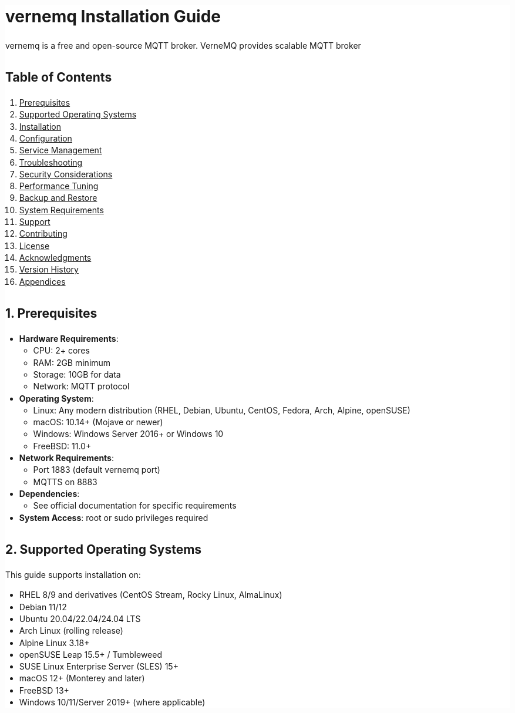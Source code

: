 # vernemq Installation Guide

vernemq is a free and open-source MQTT broker. VerneMQ provides scalable MQTT broker

## Table of Contents
1. [Prerequisites](#prerequisites)
2. [Supported Operating Systems](#supported-operating-systems)
3. [Installation](#installation)
4. [Configuration](#configuration)
5. [Service Management](#service-management)
6. [Troubleshooting](#troubleshooting)
7. [Security Considerations](#security-considerations)
8. [Performance Tuning](#performance-tuning)
9. [Backup and Restore](#backup-and-restore)
10. [System Requirements](#system-requirements)
11. [Support](#support)
12. [Contributing](#contributing)
13. [License](#license)
14. [Acknowledgments](#acknowledgments)
15. [Version History](#version-history)
16. [Appendices](#appendices)

## 1. Prerequisites

- **Hardware Requirements**:
  - CPU: 2+ cores
  - RAM: 2GB minimum
  - Storage: 10GB for data
  - Network: MQTT protocol
- **Operating System**: 
  - Linux: Any modern distribution (RHEL, Debian, Ubuntu, CentOS, Fedora, Arch, Alpine, openSUSE)
  - macOS: 10.14+ (Mojave or newer)
  - Windows: Windows Server 2016+ or Windows 10
  - FreeBSD: 11.0+
- **Network Requirements**:
  - Port 1883 (default vernemq port)
  - MQTTS on 8883
- **Dependencies**:
  - See official documentation for specific requirements
- **System Access**: root or sudo privileges required


## 2. Supported Operating Systems

This guide supports installation on:
- RHEL 8/9 and derivatives (CentOS Stream, Rocky Linux, AlmaLinux)
- Debian 11/12
- Ubuntu 20.04/22.04/24.04 LTS
- Arch Linux (rolling release)
- Alpine Linux 3.18+
- openSUSE Leap 15.5+ / Tumbleweed
- SUSE Linux Enterprise Server (SLES) 15+
- macOS 12+ (Monterey and later) 
- FreeBSD 13+
- Windows 10/11/Server 2019+ (where applicable)

